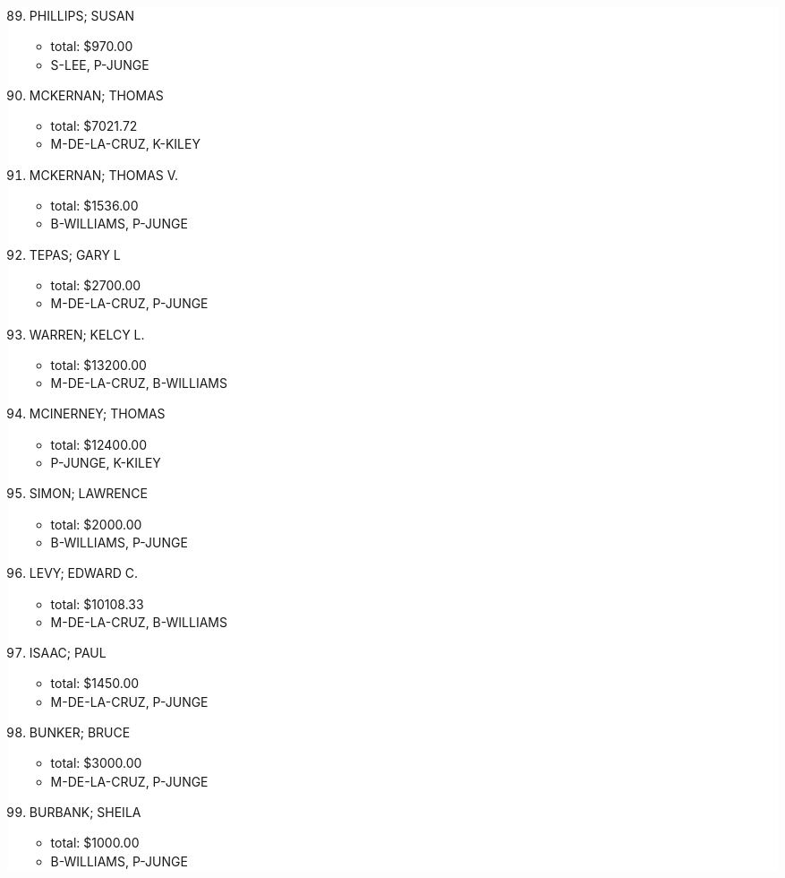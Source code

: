 89. PHILLIPS; SUSAN
	- total: $970.00
	- S-LEE, P-JUNGE

90. MCKERNAN; THOMAS
	- total: $7021.72
	- M-DE-LA-CRUZ, K-KILEY

91. MCKERNAN; THOMAS V.
	- total: $1536.00
	- B-WILLIAMS, P-JUNGE

92. TEPAS; GARY L
	- total: $2700.00
	- M-DE-LA-CRUZ, P-JUNGE

93. WARREN; KELCY L.
	- total: $13200.00
	- M-DE-LA-CRUZ, B-WILLIAMS

94. MCINERNEY; THOMAS
	- total: $12400.00
	- P-JUNGE, K-KILEY

95. SIMON; LAWRENCE
	- total: $2000.00
	- B-WILLIAMS, P-JUNGE

96. LEVY; EDWARD C.
	- total: $10108.33
	- M-DE-LA-CRUZ, B-WILLIAMS

97. ISAAC; PAUL
	- total: $1450.00
	- M-DE-LA-CRUZ, P-JUNGE

98. BUNKER; BRUCE
	- total: $3000.00
	- M-DE-LA-CRUZ, P-JUNGE

99. BURBANK; SHEILA
	- total: $1000.00
	- B-WILLIAMS, P-JUNGE

